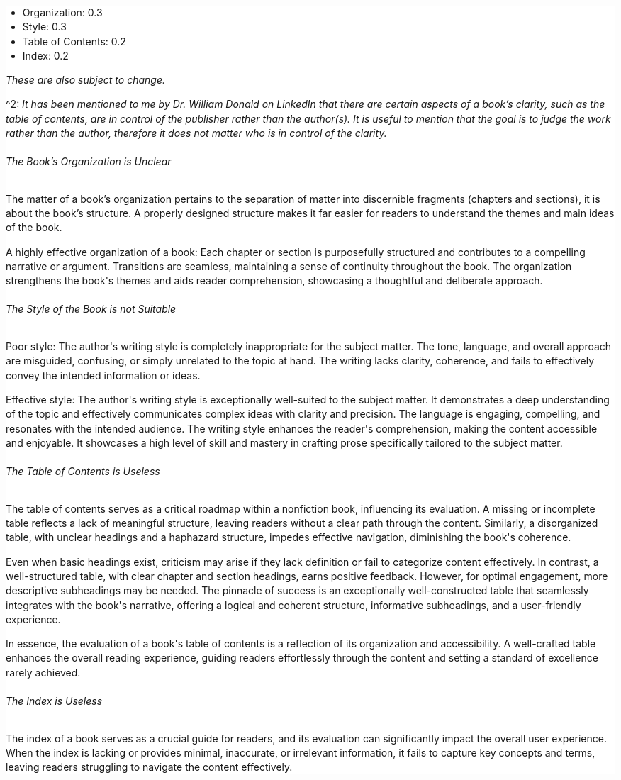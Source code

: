 - Organization: 0.3
- Style: 0.3
- Table of Contents: 0.2
- Index: 0.2

_These are also subject to change._

^2: *It has been mentioned to me by Dr. William Donald on LinkedIn that there are certain aspects of a book’s clarity, such as the table of contents, are in control of the publisher rather than the author(s). It is useful to mention that the goal is to judge the work rather than the author, therefore it does not matter who is in control of the clarity.*

###### The Book’s Organization is Unclear
The matter of a book’s organization pertains to the separation of matter into discernible fragments (chapters and sections), it is about the book’s structure. A properly designed structure makes it far easier for readers to understand the themes and main ideas of the book.

A highly effective organization of a book: Each chapter or section is purposefully structured and contributes to a compelling narrative or argument. Transitions are seamless, maintaining a sense of continuity throughout the book. The organization strengthens the book's themes and aids reader comprehension, showcasing a thoughtful and deliberate approach.

###### The Style of the Book is not Suitable
Poor style: The author's writing style is completely inappropriate for the subject matter. The tone, language, and overall approach are misguided, confusing, or simply unrelated to the topic at hand. The writing lacks clarity, coherence, and fails to effectively convey the intended information or ideas.

Effective style: The author's writing style is exceptionally well-suited to the subject matter. It demonstrates a deep understanding of the topic and effectively communicates complex ideas with clarity and precision. The language is engaging, compelling, and resonates with the intended audience. The writing style enhances the reader's comprehension, making the content accessible and enjoyable. It showcases a high level of skill and mastery in crafting prose specifically tailored to the subject matter.

###### The Table of Contents is Useless
The table of contents serves as a critical roadmap within a nonfiction book, influencing its evaluation. A missing or incomplete table reflects a lack of meaningful structure, leaving readers without a clear path through the content. Similarly, a disorganized table, with unclear headings and a haphazard structure, impedes effective navigation, diminishing the book's coherence.

Even when basic headings exist, criticism may arise if they lack definition or fail to categorize content effectively. In contrast, a well-structured table, with clear chapter and section headings, earns positive feedback. However, for optimal engagement, more descriptive subheadings may be needed. The pinnacle of success is an exceptionally well-constructed table that seamlessly integrates with the book's narrative, offering a logical and coherent structure, informative subheadings, and a user-friendly experience.

In essence, the evaluation of a book's table of contents is a reflection of its organization and accessibility. A well-crafted table enhances the overall reading experience, guiding readers effortlessly through the content and setting a standard of excellence rarely achieved.

###### The Index is Useless
The index of a book serves as a crucial guide for readers, and its evaluation can significantly impact the overall user experience. When the index is lacking or provides minimal, inaccurate, or irrelevant information, it fails to capture key concepts and terms, leaving readers struggling to navigate the content effectively.
